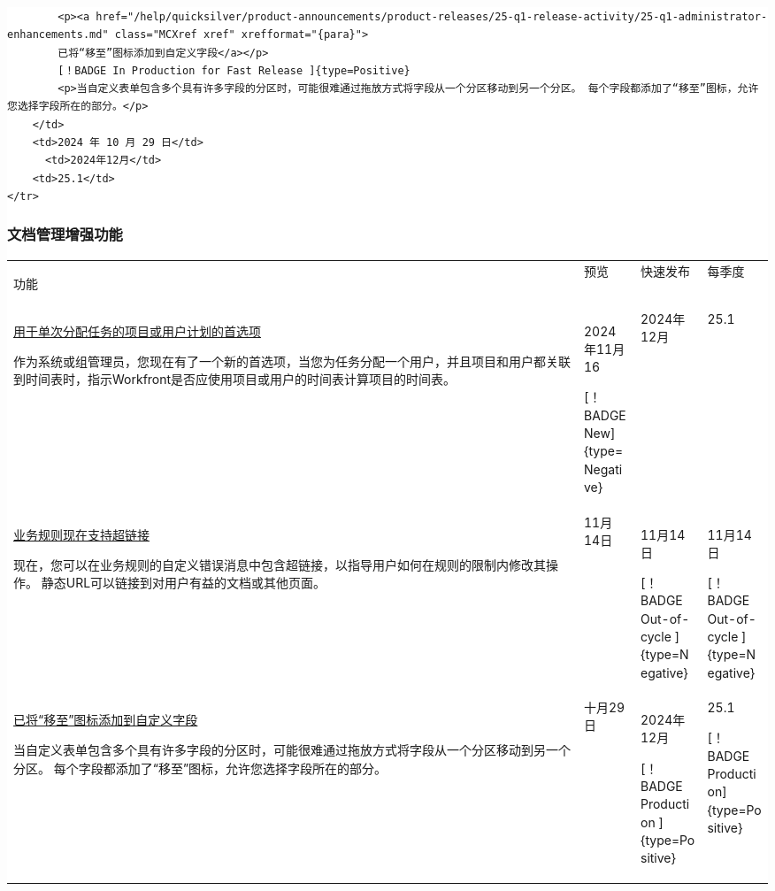             <p><a href="/help/quicksilver/product-announcements/product-releases/25-q1-release-activity/25-q1-administrator-enhancements.md" class="MCXref xref" xrefformat="{para}">
            已将“移至”图标添加到自定义字段</a></p>
            [！BADGE In Production for Fast Release ]{type=Positive}
            <p>当自定义表单包含多个具有许多字段的分区时，可能很难通过拖放方式将字段从一个分区移动到另一个分区。 每个字段都添加了“移至”图标，允许您选择字段所在的部分。</p>
        </td>
        <td>2024 年 10 月 29 日</td>
          <td>2024年12月</td>
        <td>25.1</td>
    </tr>
</tbody>
</table>

### 文档管理增强功能


<table>
<col style="width: 75%;" />
<tbody>
    <tr>
        <td>
            <p><span class="bold">功能</span></p>
        </td>
        <td>预览</td>
        <td>快速发布</td>
        <td>每季度</td>
    </tr>
    <tr>
        <td>
            <p><a href="/help/quicksilver/product-announcements/product-releases/25-q1-release-activity/25-q1-administrator-enhancements.md" class="MCXref xref" xrefformat="{para}">
            用于单次分配任务的项目或用户计划的首选项</a></p>
            <p>作为系统或组管理员，您现在有了一个新的首选项，当您为任务分配一个用户，并且项目和用户都关联到时间表时，指示Workfront是否应使用项目或用户的时间表计算项目的时间表。</p>
        </td>
        <td><p>2024年11月16</p> <p>[！BADGE New]{type=Negative}<p></td>
        <td>2024年12月</td>
        <td>25.1</td>
    </tr>     
    <tr>
        <td>
            <p><a href="/help/quicksilver/product-announcements/product-releases/25-q1-release-activity/25-q1-administrator-enhancements.md" class="MCXref xref" xrefformat="{para}">
            业务规则现在支持超链接</a></p>
            <p>现在，您可以在业务规则的自定义错误消息中包含超链接，以指导用户如何在规则的限制内修改其操作。 静态URL可以链接到对用户有益的文档或其他页面。</p>
        </td>
        <td>11月14日 </td>
        <td><p>11月14日</p> <p>[！BADGE Out-of-cycle ]{type=Negative}</p></td>
        <td><p>11月14日</p> <p>[！BADGE Out-of-cycle ]{type=Negative}</p></td>
    </tr>    
    <tr>
        <td>
            <p><a href="/help/quicksilver/product-announcements/product-releases/25-q1-release-activity/25-q1-administrator-enhancements.md" class="MCXref xref" xrefformat="{para}">
            已将“移至”图标添加到自定义字段</a></p>
            <p>当自定义表单包含多个具有许多字段的分区时，可能很难通过拖放方式将字段从一个分区移动到另一个分区。 每个字段都添加了“移至”图标，允许您选择字段所在的部分。</p>
        </td>
        <td>十月29日</td>
          <td><p>2024年12月</p><p> [！BADGE Production ]{type=Positive}</p></td>
        <td>25.1<p> [！BADGE Production]{type=Positive}</p></td>
    </tr>
</tbody>
</table>

